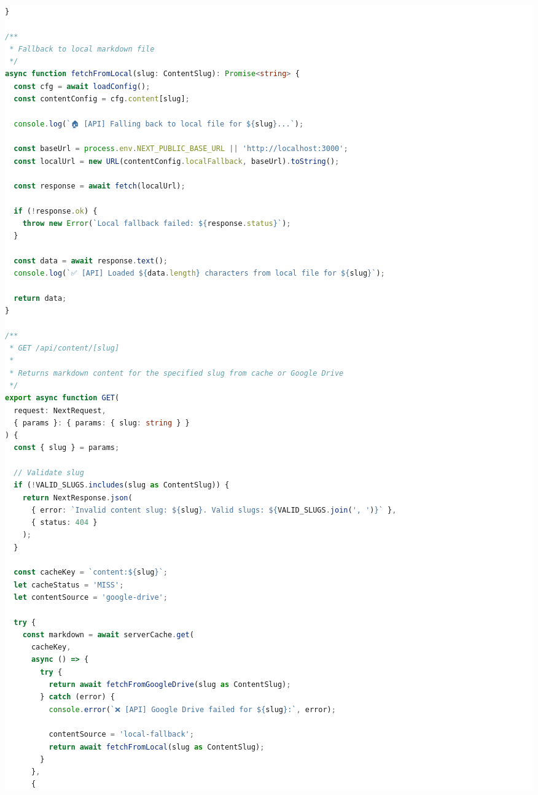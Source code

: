 ```typescript
}

/**
 * Fallback to local markdown file
 */
async function fetchFromLocal(slug: ContentSlug): Promise<string> {
  const cfg = await loadConfig();
  const contentConfig = cfg.content[slug];

  console.log(`🏠 [API] Falling back to local file for ${slug}...`);

  const baseUrl = process.env.NEXT_PUBLIC_BASE_URL || 'http://localhost:3000';
  const localUrl = new URL(contentConfig.localFallback, baseUrl).toString();

  const response = await fetch(localUrl);

  if (!response.ok) {
    throw new Error(`Local fallback failed: ${response.status}`);
  }

  const data = await response.text();
  console.log(`✅ [API] Loaded ${data.length} characters from local file for ${slug}`);

  return data;
}

/**
 * GET /api/content/[slug]
 *
 * Returns markdown content for the specified slug from cache or Google Drive
 */
export async function GET(
  request: NextRequest,
  { params }: { params: { slug: string } }
) {
  const { slug } = params;

  // Validate slug
  if (!VALID_SLUGS.includes(slug as ContentSlug)) {
    return NextResponse.json(
      { error: `Invalid content slug: ${slug}. Valid slugs: ${VALID_SLUGS.join(', ')}` },
      { status: 404 }
    );
  }

  const cacheKey = `content:${slug}`;
  let cacheStatus = 'MISS';
  let contentSource = 'google-drive';

  try {
    const markdown = await serverCache.get(
      cacheKey,
      async () => {
        try {
          return await fetchFromGoogleDrive(slug as ContentSlug);
        } catch (error) {
          console.error(`❌ [API] Google Drive failed for ${slug}:`, error);

          contentSource = 'local-fallback';
          return await fetchFromLocal(slug as ContentSlug);
        }
      },
      {
```